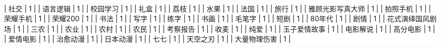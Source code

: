 | 社交 | 1 |
| 语言逻辑 | 1 |
| 校园学习 | 1 |
| 礼盒 | 1 |
| 荔枝 | 1 |
| 水果 | 1 |
| 法国 | 1 |
| 旅行 | 1 |
| 雅顾光影写真大师 | 1 |
| 拍照手机 | 1 |
| 荣耀手机 | 1 |
| 荣耀200 | 1 |
| 书法 | 1 |
| 写字 | 1 |
| 练字 | 1 |
| 书画 | 1 |
| 毛笔字 | 1 |
| 短剧 | 1 |
| 80年代 | 1 |
| 剧情 | 1 |
| 花式演绎国风剧场 | 1 |
| 三农 | 1 |
| 农业 | 1 |
| 农村 | 1 |
| 农民 | 1 |
| 考察报告 | 1 |
| 收麦 | 1 |
| 纯爱 | 1 |
| 玉子爱情故事 | 1 |
| 电影解说 | 1 |
| 高分电影 | 1 |
| 爱情电影 | 1 |
| 治愈动漫 | 1 |
| 日本动漫 | 1 |
| 七七 | 1 |
| 天空之刃 | 1 |
| 大量物理伤害 | 1 |